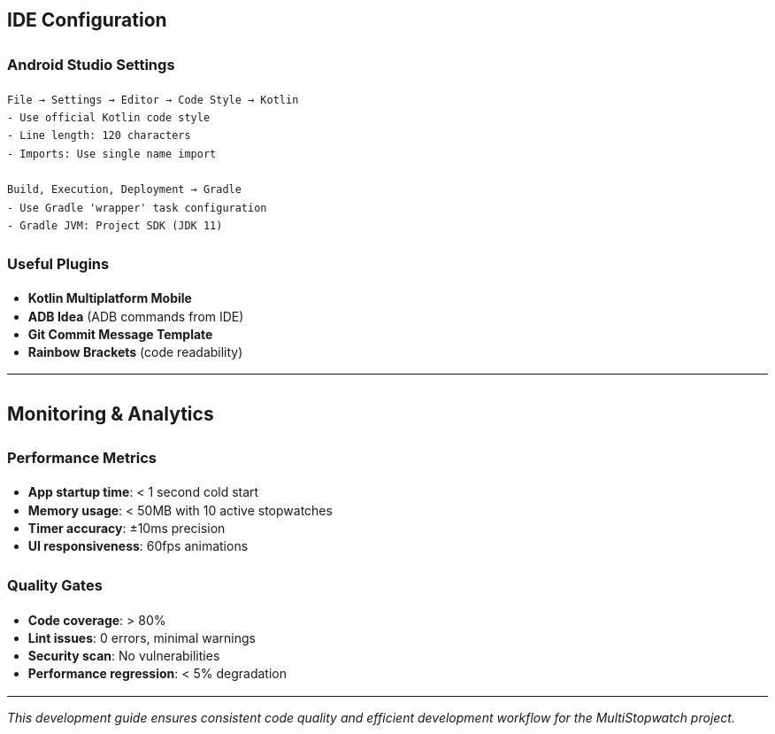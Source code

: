 ## IDE Configuration

### Android Studio Settings
```
File → Settings → Editor → Code Style → Kotlin
- Use official Kotlin code style
- Line length: 120 characters
- Imports: Use single name import

Build, Execution, Deployment → Gradle
- Use Gradle 'wrapper' task configuration
- Gradle JVM: Project SDK (JDK 11)
```

### Useful Plugins
- **Kotlin Multiplatform Mobile**
- **ADB Idea** (ADB commands from IDE)
- **Git Commit Message Template**
- **Rainbow Brackets** (code readability)

---

## Monitoring & Analytics

### Performance Metrics
- **App startup time**: < 1 second cold start
- **Memory usage**: < 50MB with 10 active stopwatches
- **Timer accuracy**: ±10ms precision
- **UI responsiveness**: 60fps animations

### Quality Gates
- **Code coverage**: > 80%
- **Lint issues**: 0 errors, minimal warnings
- **Security scan**: No vulnerabilities
- **Performance regression**: < 5% degradation

---

*This development guide ensures consistent code quality and efficient development workflow for the MultiStopwatch project.*